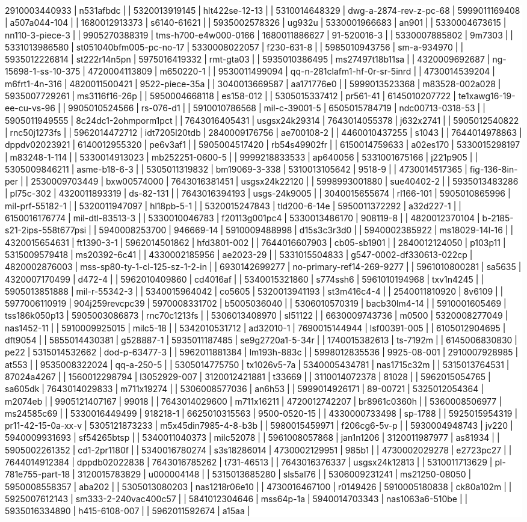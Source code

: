 2910003440933 | n531afbdc |  | 5320013919145 | hlt422se-12-13 |  | 5310014648329 | dwg-a-2874-rev-z-pc-68 | 
5999011169408 | a507a044-104 |  | 1680012913373 | s6140-61621 |  | 5935002578326 | ug932u | 
5330001966683 | an901 |  | 5330004673615 | nn110-3-piece-3 |  | 9905270388319 | tms-h700-e4w000-0166 | 
1680011886627 | 91-520016-3 |  | 5330007885802 | 9m7303 |  | 5331013986580 | st051040bfm005-pc-no-17 | 
5330008022057 | f230-631-8 |  | 5985010943756 | sm-a-934970 |  | 5935012226814 | st222r14n5pn | 
5975016419332 | rmt-gta03 |  | 5935010386495 | ms27497t18b11sa |  | 4320009692687 | ng-15698-1-ss-10-375 | 
4720004113809 | m650220-1 |  | 9530011499094 | qq-n-281clafm1-hf-0r-sr-5inrd |  | 4730014539204 | m6frt1-4n-316 | 
4820011500421 | 9522-piece-35a |  | 3040013669587 | aa171776e0 |  | 5999013523368 | m83528-002a028 | 
5935007729261 | ms3116f16-26p |  | 5950004668118 | es158-012 |  | 5305015337412 | pr561-41 | 
6145010207722 | te1xawg16-19-ee-cu-vs-96 |  | 9905010524566 | rs-076-d1 |  | 5910010786568 | mil-c-39001-5 | 
6505015784719 | ndc00713-0318-53 |  | 5905011949555 | 8c24dc1-2ohmporm1pct |  | 7643016405431 | usgsx24k29314 | 
7643014055378 | j632x2741 |  | 5905012540822 | rnc50j1273fs |  | 5962014472712 | idt7205l20tdb | 
2840009176756 | ae700108-2 |  | 4460010437255 | s1043 |  | 7644014978863 | dppdv02023921 | 
6140012955320 | pe6v3af1 |  | 5905004517420 | rb54s49902fr |  | 6150014759633 | a02es170 | 
5330015298197 | m83248-1-114 |  | 5330014913023 | mb252251-0600-5 |  | 9999218833533 | ap640056 | 
5331001675166 | j221p905 |  | 5305009846211 | asme-b18-6-3 |  | 5305011319832 | bm19069-3-338 | 
5310013105642 | 9518-9 |  | 4730014517365 | fig-136-8in-per |  | 2530009703449 | bxw00574000 | 
7643016381451 | usgsx24k22120 |  | 5998993001880 | sue40402-2 |  | 5935013483286 | pl75c-302 | 
4320011893319 | ds-82-131 |  | 7643016394193 | usgs-24k9005 |  | 3040015655674 | rl166-101 | 
5905010865996 | mil-prf-55182-1 |  | 5320011947097 | hl18pb-5-1 |  | 5320015247843 | tld200-6-14e | 
5950011372292 | a32d227-1 |  | 6150016176774 | mil-dtl-83513-3 |  | 5330010046783 | f20113g001pc4 | 
5330013486170 | 908119-8 |  | 4820012370104 | b-2185-s21-2ips-558t677psi |  | 5940008253700 | 946669-14 | 
5910009488998 | d15s3c3r3d0 |  | 5940002385922 | ms18029-14l-16 |  | 4320015654631 | ft1390-3-1 | 
5962014501862 | hfd3801-002 |  | 7644016607903 | cb05-sb1901 |  | 2840012124050 | p103p11 | 
5315009579418 | ms20392-6c41 |  | 4330002185956 | ae2023-29 |  | 5331015504833 | g547-0002-df330613-022cp | 
4820002876003 | mss-sp80-ty-1-cl-125-sz-1-2-in |  | 6930142699277 | no-primary-ref14-269-9277 |  | 5961010800281 | sa5635 | 
4320007170499 | d472-4 |  | 5962010409860 | cd4016af |  | 5340015321860 | s774ssh6 | 
5961010194968 | txv1n4245 |  | 5905013851888 | mil-r-55342-3 |  | 5340015964042 | co5605 | 
5320013941193 | st3m416c4-4 |  | 2540011810920 | 8v6109 |  | 5977006110919 | 904j259revcpc39 | 
5970008331702 | b5005036040 |  | 5306010570319 | bacb30lm4-14 |  | 5910001605469 | tss186k050p13 | 
5905003086873 | rnc70c1213fs |  | 5306013408970 | sl51122 |  | 6630009743736 | m0500 | 
5320008277049 | nas1452-11 |  | 5910009925015 | milc5-18 |  | 5342010531712 | ad32010-1 | 
7690015144944 | lsf00391-005 |  | 6105012904695 | dft9054 |  | 5855014430381 | g528887-1 | 
5935011187485 | se9g2720a1-5-34r |  | 1740015382613 | ts-7192m |  | 6145006830830 | pe22 | 
5315014532662 | dod-p-63477-3 |  | 5962011881384 | lm193h-883c |  | 5998012835536 | 9925-08-001 | 
2910007928985 | at553 |  | 9535008322024 | qq-a-250-5 |  | 5305014775750 | tx1026v5-7a | 
5340005434781 | nas1715c32m |  | 5315013764531 | 87024a4267 |  | 1560012298794 | l3052929-007 | 
3120012421881 | t33669 |  | 3110014072378 | 81028 |  | 5962015054765 | sa605dk | 
7643014029833 | m711x19274 |  | 5306008577036 | an6h53 |  | 5999014926171 | 89-00721 | 
5325012054364 | m2074eb |  | 9905121407167 | 99018 |  | 7643014029600 | m711x16211 | 
4720012742207 | br8961c0360h |  | 5360008506977 | ms24585c69 |  | 5330016449499 | 918218-1 | 
6625010315563 | 9500-0520-15 |  | 4330000733498 | sp-1788 |  | 5925015954319 | pr11-42-15-0a-xx-v | 
5305121873233 | m5x45din7985-4-8-b3b |  | 5980015459971 | f206cg6-5v-p |  | 5930004948743 | jv220 | 
5940009931693 | sf54265btsp |  | 5340011040373 | milc52078 |  | 5961008057868 | jan1n1206 | 
3120011987977 | as81934 |  | 5905002261352 | cd1-2pr1180f |  | 5340016780274 | s3s18286014 | 
4730002129951 | 985b1 |  | 4730002029278 | e2723pc27 |  | 7644014912384 | dppdb02022838 | 
7643016785262 | t731-46513 |  | 7643016376337 | usgsx24k12813 |  | 5310011713629 | pl-781e755-part-18 | 
3120015783829 | u000004148 |  | 5315013685280 | sls5al76 |  | 5306009231241 | ms21250-08050 | 
5950008558357 | aba202 |  | 5305013080203 | nas1218r06e10 |  | 4730016467100 | r0149426 | 
5910005180838 | ck80a102m |  | 5925007612143 | sm333-2-240vac400c57 |  | 5841012304646 | mss64p-1a | 
5940014703343 | nas1063a6-510be |  | 5935016334890 | h415-6108-007 |  | 5962011592674 | a15aa | 